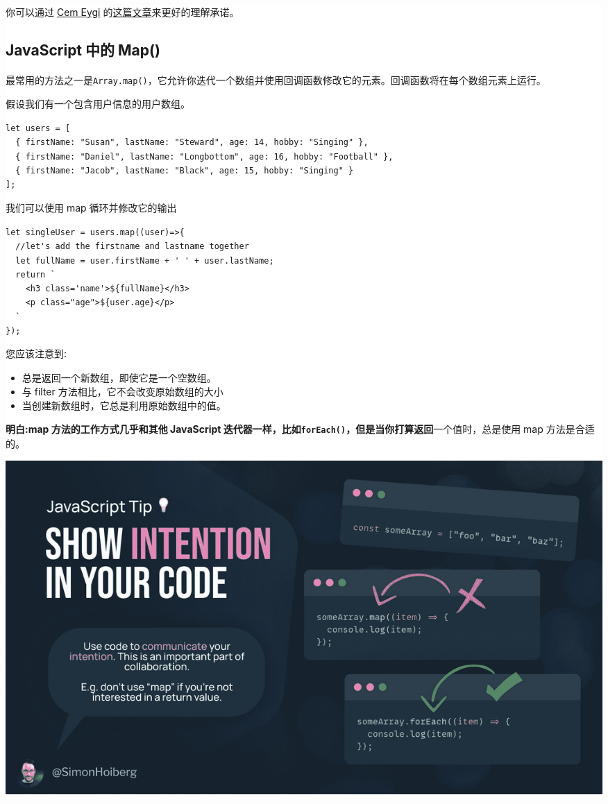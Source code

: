 你可以通过 [Cem Eygi](https://www.freecodecamp.org/news/author/cemeygi/) 的[这篇文章](https://www.freecodecamp.org/news/javascript-es6-promises-for-beginners-resolve-reject-and-chaining-explained/)来更好的理解承诺。

## JavaScript 中的 Map()

最常用的方法之一是`Array.map()`，它允许你迭代一个数组并使用回调函数修改它的元素。回调函数将在每个数组元素上运行。

假设我们有一个包含用户信息的用户数组。

```
let users = [
  { firstName: "Susan", lastName: "Steward", age: 14, hobby: "Singing" },
  { firstName: "Daniel", lastName: "Longbottom", age: 16, hobby: "Football" },
  { firstName: "Jacob", lastName: "Black", age: 15, hobby: "Singing" }
];
```

我们可以使用 map 循环并修改它的输出

```
let singleUser = users.map((user)=>{
  //let's add the firstname and lastname together
  let fullName = user.firstName + ' ' + user.lastName;
  return `
    <h3 class='name'>${fullName}</h3>
    <p class="age">${user.age}</p>
  `
});
```

您应该注意到:

*   总是返回一个新数组，即使它是一个空数组。
*   与 filter 方法相比，它不会改变原始数组的大小
*   当创建新数组时，它总是利用原始数组中的值。

**明白:**map 方法的工作方式几乎和其他 JavaScript 迭代器一样，比如`forEach()`，但是当你打算**返回**一个值时，总是使用 map 方法是合适的。

![image-83](img/b997402eeab6b2ae55ca76ceb492d35a.png)
